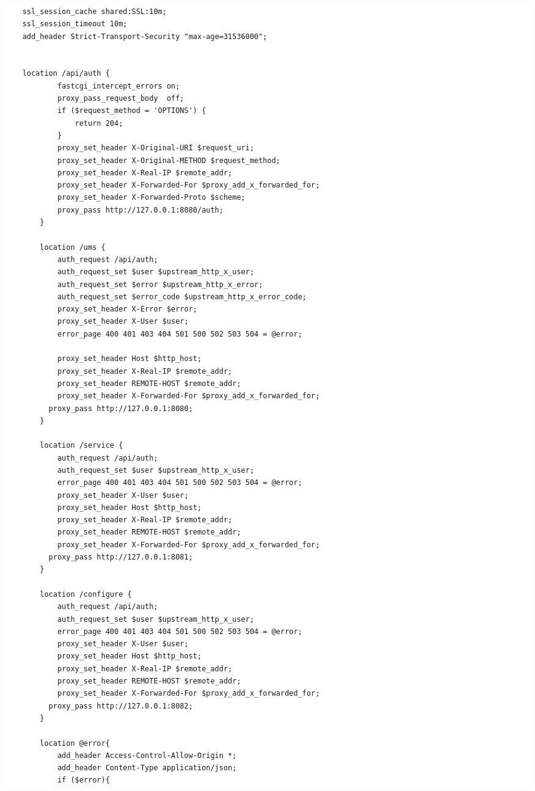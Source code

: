 ```shell
    ssl_session_cache shared:SSL:10m;
    ssl_session_timeout 10m;
    add_header Strict-Transport-Security "max-age=31536000";


    location /api/auth {
			fastcgi_intercept_errors on;
			proxy_pass_request_body  off;
			if ($request_method = 'OPTIONS') {
			    return 204;
			}
			proxy_set_header X-Original-URI $request_uri;
			proxy_set_header X-Original-METHOD $request_method;
			proxy_set_header X-Real-IP $remote_addr;
			proxy_set_header X-Forwarded-For $proxy_add_x_forwarded_for;
			proxy_set_header X-Forwarded-Proto $scheme;
			proxy_pass http://127.0.0.1:8080/auth;
		}
		
		location /ums {
			auth_request /api/auth;
			auth_request_set $user $upstream_http_x_user;
			auth_request_set $error $upstream_http_x_error;
			auth_request_set $error_code $upstream_http_x_error_code;
			proxy_set_header X-Error $error;
			proxy_set_header X-User $user;
			error_page 400 401 403 404 501 500 502 503 504 = @error;
			
			proxy_set_header Host $http_host;
			proxy_set_header X-Real-IP $remote_addr;
			proxy_set_header REMOTE-HOST $remote_addr;
			proxy_set_header X-Forwarded-For $proxy_add_x_forwarded_for;
		  proxy_pass http://127.0.0.1:8080;
		}
		
		location /service {
			auth_request /api/auth;
			auth_request_set $user $upstream_http_x_user;
			error_page 400 401 403 404 501 500 502 503 504 = @error;
			proxy_set_header X-User $user;
			proxy_set_header Host $http_host;
			proxy_set_header X-Real-IP $remote_addr;
			proxy_set_header REMOTE-HOST $remote_addr;
			proxy_set_header X-Forwarded-For $proxy_add_x_forwarded_for;
		  proxy_pass http://127.0.0.1:8081;
		}
		
		location /configure {
			auth_request /api/auth;
			auth_request_set $user $upstream_http_x_user;
			error_page 400 401 403 404 501 500 502 503 504 = @error;
			proxy_set_header X-User $user;
			proxy_set_header Host $http_host;
			proxy_set_header X-Real-IP $remote_addr;
			proxy_set_header REMOTE-HOST $remote_addr;
			proxy_set_header X-Forwarded-For $proxy_add_x_forwarded_for;
		  proxy_pass http://127.0.0.1:8082;
		}

		location @error{
			add_header Access-Control-Allow-Origin *;
			add_header Content-Type application/json;
			if ($error){
```